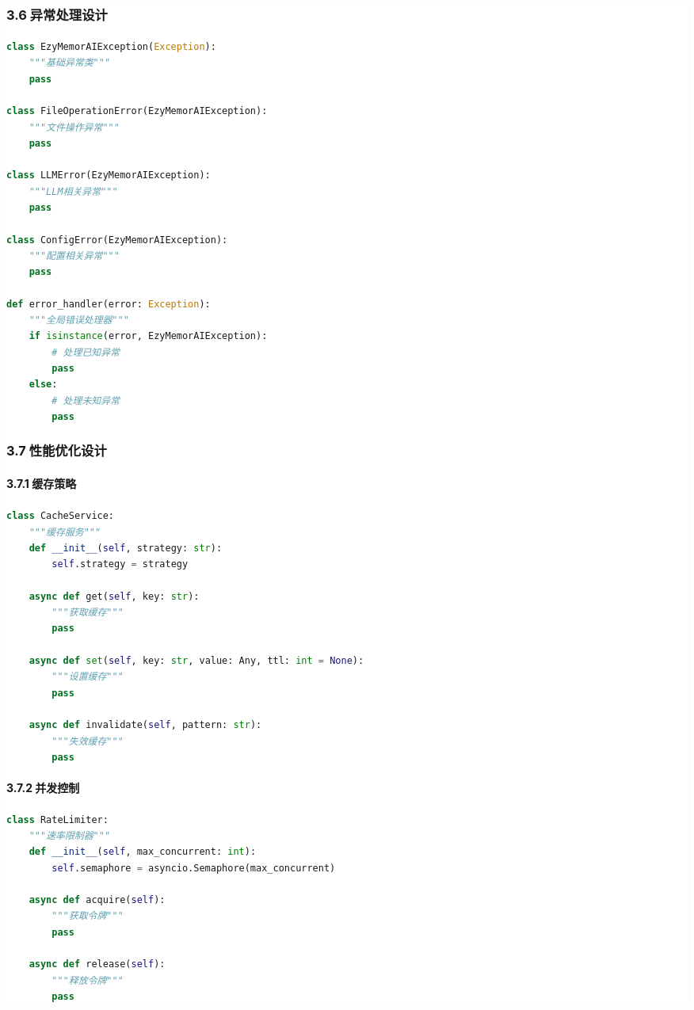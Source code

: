 ### 3.6 异常处理设计
```python
class EzyMemorAIException(Exception):
    """基础异常类"""
    pass

class FileOperationError(EzyMemorAIException):
    """文件操作异常"""
    pass

class LLMError(EzyMemorAIException):
    """LLM相关异常"""
    pass

class ConfigError(EzyMemorAIException):
    """配置相关异常"""
    pass

def error_handler(error: Exception):
    """全局错误处理器"""
    if isinstance(error, EzyMemorAIException):
        # 处理已知异常
        pass
    else:
        # 处理未知异常
        pass
```

### 3.7 性能优化设计
#### 3.7.1 缓存策略
```python
class CacheService:
    """缓存服务"""
    def __init__(self, strategy: str):
        self.strategy = strategy
    
    async def get(self, key: str):
        """获取缓存"""
        pass
    
    async def set(self, key: str, value: Any, ttl: int = None):
        """设置缓存"""
        pass
    
    async def invalidate(self, pattern: str):
        """失效缓存"""
        pass
```

#### 3.7.2 并发控制
```python
class RateLimiter:
    """速率限制器"""
    def __init__(self, max_concurrent: int):
        self.semaphore = asyncio.Semaphore(max_concurrent)
    
    async def acquire(self):
        """获取令牌"""
        pass
    
    async def release(self):
        """释放令牌"""
        pass
```